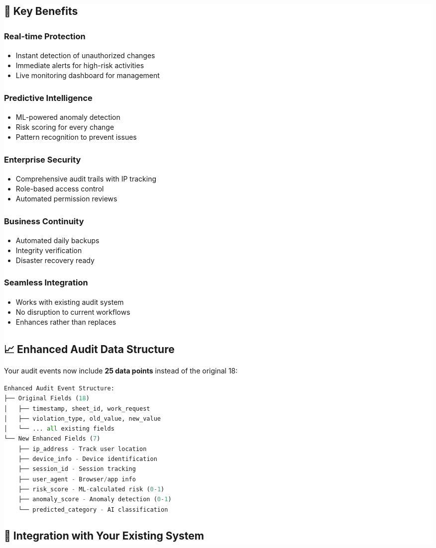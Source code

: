 ## 🌟 **Key Benefits**

### **Real-time Protection**
- Instant detection of unauthorized changes
- Immediate alerts for high-risk activities
- Live monitoring dashboard for management

### **Predictive Intelligence**
- ML-powered anomaly detection
- Risk scoring for every change
- Pattern recognition to prevent issues

### **Enterprise Security**
- Comprehensive audit trails with IP tracking
- Role-based access control
- Automated permission reviews

### **Business Continuity**
- Automated daily backups
- Integrity verification
- Disaster recovery ready

### **Seamless Integration**
- Works with existing audit system
- No disruption to current workflows
- Enhances rather than replaces

## 📈 **Enhanced Audit Data Structure**

Your audit events now include **25 data points** instead of the original 18:

```python
Enhanced Audit Event Structure:
├── Original Fields (18)
│   ├── timestamp, sheet_id, work_request
│   ├── violation_type, old_value, new_value
│   └── ... all existing fields
└── New Enhanced Fields (7)
    ├── ip_address - Track user location
    ├── device_info - Device identification  
    ├── session_id - Session tracking
    ├── user_agent - Browser/app info
    ├── risk_score - ML-calculated risk (0-1)
    ├── anomaly_score - Anomaly detection (0-1)  
    └── predicted_category - AI classification
```

## 🔄 **Integration with Your Existing System**
